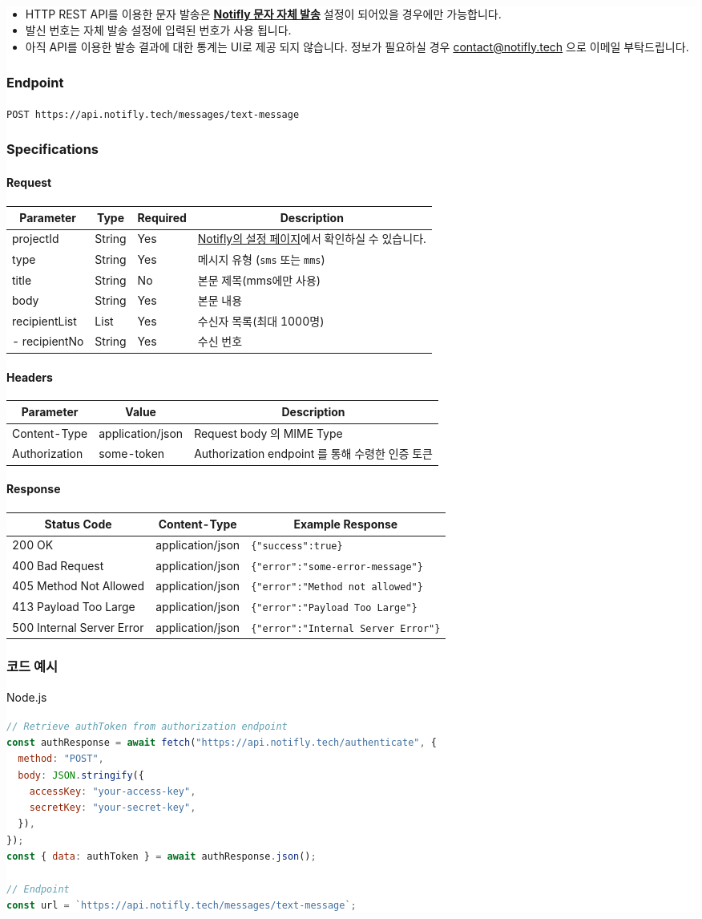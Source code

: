 - HTTP REST API를 이용한 문자 발송은 **[Notifly 문자 자체 발송](/ko/user-guide/text-message/notifly_guide)** 설정이 되어있을 경우에만 가능합니다.
- 발신 번호는 자체 발송 설정에 입력된 번호가 사용 됩니다.
- 아직 API를 이용한 발송 결과에 대한 통계는 UI로 제공 되지 않습니다. 정보가 필요하실 경우 contact@notifly.tech 으로 이메일 부탁드립니다.

### Endpoint

`POST https://api.notifly.tech/messages/text-message`

### Specifications

#### Request

| Parameter     | Type   | Required | Description                                                                              |
| ------------- | ------ | -------- | ---------------------------------------------------------------------------------------- |
| projectId     | String | Yes      | [Notifly의 설정 페이지](https://notifly.tech/console/settings)에서 확인하실 수 있습니다. |
| type          | String | Yes      | 메시지 유형 (`sms` 또는 `mms`)                                                           |
| title         | String | No       | 본문 제목(mms에만 사용)                                                                  |
| body          | String | Yes      | 본문 내용                                                                                |
| recipientList | List   | Yes      | 수신자 목록(최대 1000명)                                                                 |
| - recipientNo | String | Yes      | 수신 번호                                                                                |

#### Headers

| Parameter     | Value            | Description                                     |
| ------------- | ---------------- | ----------------------------------------------- |
| Content-Type  | application/json | Request body 의 MIME Type                       |
| Authorization | some-token       | Authorization endpoint 를 통해 수령한 인증 토큰 |

#### Response

| Status Code               | Content-Type     | Example Response                    |
| ------------------------- | ---------------- | ----------------------------------- |
| 200 OK                    | application/json | `{"success":true}`                  |
| 400 Bad Request           | application/json | `{"error":"some-error-message"}`    |
| 405 Method Not Allowed    | application/json | `{"error":"Method not allowed"}`    |
| 413 Payload Too Large     | application/json | `{"error":"Payload Too Large"}`     |
| 500 Internal Server Error | application/json | `{"error":"Internal Server Error"}` |

### 코드 예시

Node.js

```js
// Retrieve authToken from authorization endpoint
const authResponse = await fetch("https://api.notifly.tech/authenticate", {
  method: "POST",
  body: JSON.stringify({
    accessKey: "your-access-key",
    secretKey: "your-secret-key",
  }),
});
const { data: authToken } = await authResponse.json();

// Endpoint
const url = `https://api.notifly.tech/messages/text-message`;

```